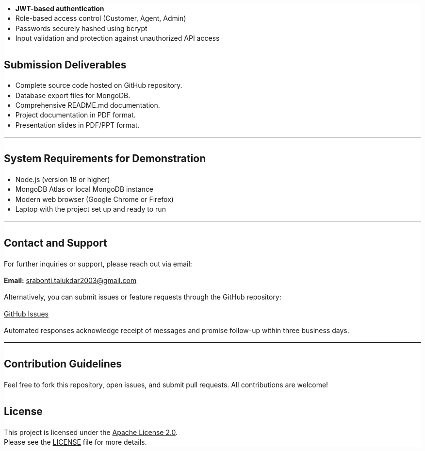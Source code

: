 - **JWT-based authentication**
- Role-based access control (Customer, Agent, Admin)
- Passwords securely hashed using bcrypt
- Input validation and protection against unauthorized API access

## Submission Deliverables

- Complete source code hosted on GitHub repository.
- Database export files for MongoDB.
- Comprehensive README.md documentation.
- Project documentation in PDF format.
- Presentation slides in PDF/PPT format.

---

## System Requirements for Demonstration

- Node.js (version 18 or higher)
- MongoDB Atlas or local MongoDB instance
- Modern web browser (Google Chrome or Firefox)
- Laptop with the project set up and ready to run

---

## Contact and Support

For further inquiries or support, please reach out via email:

**Email:** [srabonti.talukdar2003@gmail.com](mailto:srabonti.talukdar2003@gmail.com)

Alternatively, you can submit issues or feature requests through the GitHub repository:

[GitHub Issues](https://github.com/srabonti03/EstateEdge/issues)

Automated responses acknowledge receipt of messages and promise follow-up within three business days.

---

## Contribution Guidelines

Feel free to fork this repository, open issues, and submit pull requests. All contributions are welcome!

## License

This project is licensed under the [Apache License 2.0](https://www.apache.org/licenses/LICENSE-2.0).  
Please see the [LICENSE](LICENSE) file for more details.
